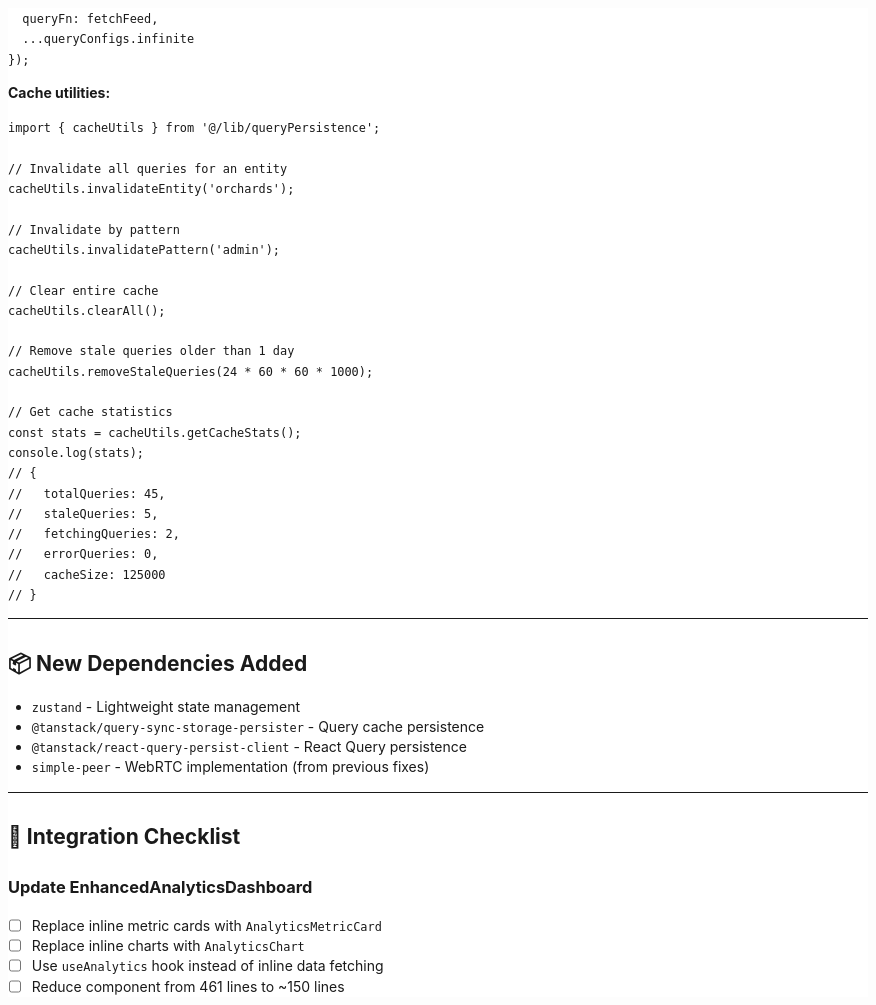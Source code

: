 ```tsx
  queryFn: fetchFeed,
  ...queryConfigs.infinite
});
```

**Cache utilities:**
```tsx
import { cacheUtils } from '@/lib/queryPersistence';

// Invalidate all queries for an entity
cacheUtils.invalidateEntity('orchards');

// Invalidate by pattern
cacheUtils.invalidatePattern('admin');

// Clear entire cache
cacheUtils.clearAll();

// Remove stale queries older than 1 day
cacheUtils.removeStaleQueries(24 * 60 * 60 * 1000);

// Get cache statistics
const stats = cacheUtils.getCacheStats();
console.log(stats); 
// {
//   totalQueries: 45,
//   staleQueries: 5,
//   fetchingQueries: 2,
//   errorQueries: 0,
//   cacheSize: 125000
// }
```

---

## 📦 New Dependencies Added

- `zustand` - Lightweight state management
- `@tanstack/query-sync-storage-persister` - Query cache persistence
- `@tanstack/react-query-persist-client` - React Query persistence
- `simple-peer` - WebRTC implementation (from previous fixes)

---

## 🔧 Integration Checklist

### Update EnhancedAnalyticsDashboard
- [ ] Replace inline metric cards with `AnalyticsMetricCard`
- [ ] Replace inline charts with `AnalyticsChart`
- [ ] Use `useAnalytics` hook instead of inline data fetching
- [ ] Reduce component from 461 lines to ~150 lines

